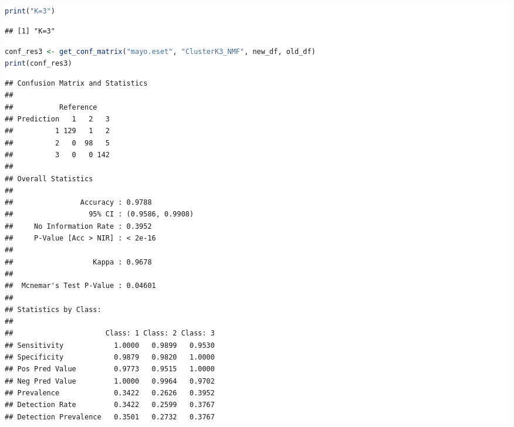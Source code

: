 ``` r
print("K=3")
```

    ## [1] "K=3"

``` r
conf_res3 <- get_conf_matrix("mayo.eset", "ClusterK3_NMF", new_df, old_df)
print(conf_res3)
```

    ## Confusion Matrix and Statistics
    ## 
    ##           Reference
    ## Prediction   1   2   3
    ##          1 129   1   2
    ##          2   0  98   5
    ##          3   0   0 142
    ## 
    ## Overall Statistics
    ##                                           
    ##                Accuracy : 0.9788          
    ##                  95% CI : (0.9586, 0.9908)
    ##     No Information Rate : 0.3952          
    ##     P-Value [Acc > NIR] : < 2e-16         
    ##                                           
    ##                   Kappa : 0.9678          
    ##                                           
    ##  Mcnemar's Test P-Value : 0.04601         
    ## 
    ## Statistics by Class:
    ## 
    ##                      Class: 1 Class: 2 Class: 3
    ## Sensitivity            1.0000   0.9899   0.9530
    ## Specificity            0.9879   0.9820   1.0000
    ## Pos Pred Value         0.9773   0.9515   1.0000
    ## Neg Pred Value         1.0000   0.9964   0.9702
    ## Prevalence             0.3422   0.2626   0.3952
    ## Detection Rate         0.3422   0.2599   0.3767
    ## Detection Prevalence   0.3501   0.2732   0.3767